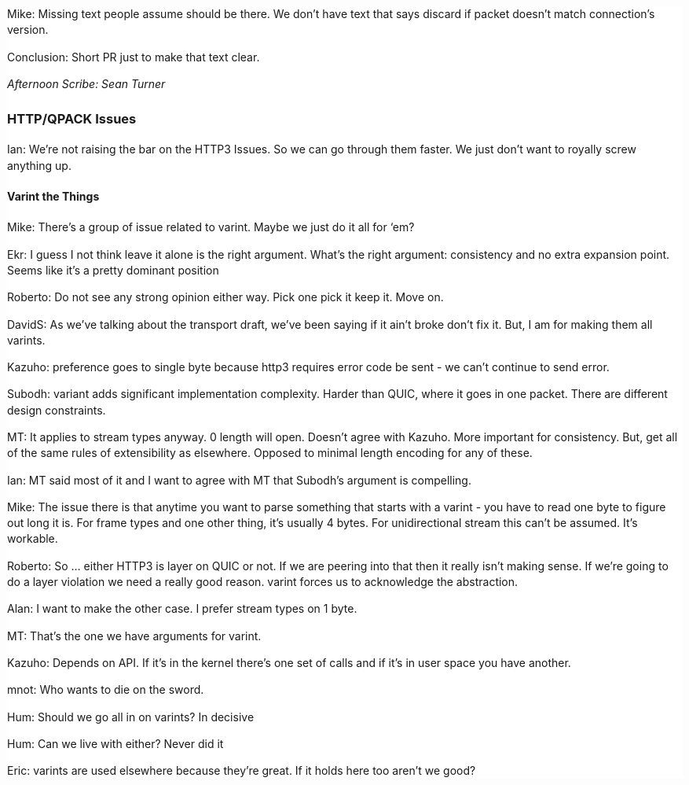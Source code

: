 Mike: Missing text people assume should be there. We don’t have text that says discard if packet doesn’t match connection’s version.

Conclusion: Short PR just to make that text clear.



*Afternoon Scribe: Sean Turner*


### HTTP/QPACK Issues

Ian: We’re not raising the bar on the HTTP3 Issues.  So we can go through them faster.  We just don’t want to royally screw anything up.

#### Varint the Things

Mike: There’s a group of issue related to varint.  Maybe we just do it all for ‘em?

Ekr: I guess I not think leave it alone is the right argument.  What’s the right argument: consistency and no extra expansion point.  Seems like it’s a pretty dominant position

Roberto: Do not see any strong opinion either way.  Pick one pick it keep it. Move on.

DavidS: As we’ve talking about the transport draft, we’ve been saying if it ain’t broke don’t fix it.  But, I am for making them all varints.

Kazuho: preference goes to single byte because http3 requires error code be sent - we can’t continue to send error.

Subodh: variant adds significant implementation complexity. Harder than QUIC, where it goes in one packet.  There are different design constraints.

MT: It applies to stream types anyway.  0 length will open.  Doesn’t agree with Kazuho.  More important for consistency.  But, get all of the same rules of extensibility as elsewhere.  Opposed to minimal length encoding for any of these.

Ian: MT said most of it and I want to agree with MT that Subodh’s argument is compelling.

Mike: The issue there is that anytime you want to parse something that starts with a varint - you have to read one byte to figure out long it is.  For frame types and one other thing, it’s usually 4 bytes.  For unidirectional stream this can’t be assumed.  It’s workable.

Roberto: So … either HTTP3 is layer on QUIC or not.  If we are peering into that then it really isn’t making sense.  If we’re going to do a layer violation we need a really good reason.  varint forces us to acknowledge the abstraction.

Alan: I want to make the other case.  I prefer stream types on 1 byte.

MT: That’s the one we have arguments for varint.

Kazuho: Depends on API.  If it’s in the kernel there’s one set of calls and if it’s in user space you have another.

mnot: Who wants to die on the sword.

Hum: Should we go all in on varints?  In decisive

Hum: Can we live with either? Never did it

Eric: varints are used elsewhere because they’re great.  If it holds here too aren’t we good?
